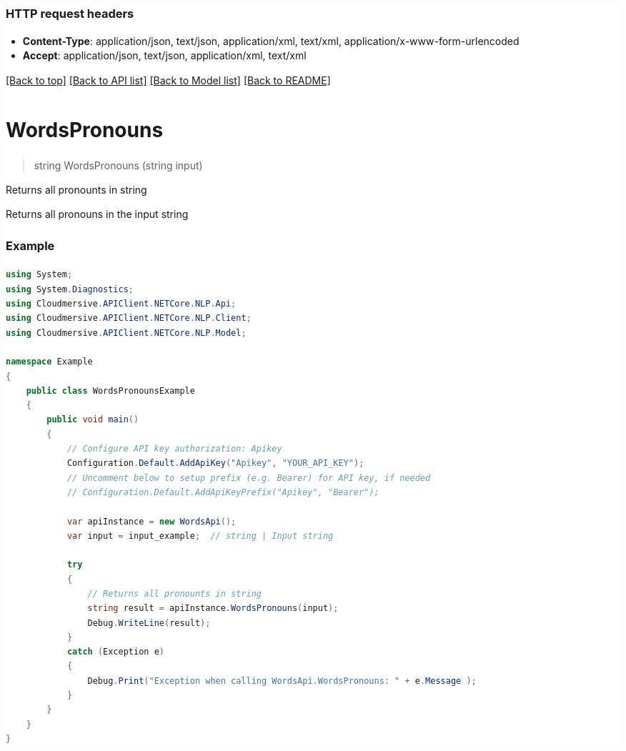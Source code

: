 ### HTTP request headers

 - **Content-Type**: application/json, text/json, application/xml, text/xml, application/x-www-form-urlencoded
 - **Accept**: application/json, text/json, application/xml, text/xml

[[Back to top]](#) [[Back to API list]](../README.md#documentation-for-api-endpoints) [[Back to Model list]](../README.md#documentation-for-models) [[Back to README]](../README.md)

<a name="wordspronouns"></a>
# **WordsPronouns**
> string WordsPronouns (string input)

Returns all pronounts in string

Returns all pronouns in the input string

### Example
```csharp
using System;
using System.Diagnostics;
using Cloudmersive.APIClient.NETCore.NLP.Api;
using Cloudmersive.APIClient.NETCore.NLP.Client;
using Cloudmersive.APIClient.NETCore.NLP.Model;

namespace Example
{
    public class WordsPronounsExample
    {
        public void main()
        {
            // Configure API key authorization: Apikey
            Configuration.Default.AddApiKey("Apikey", "YOUR_API_KEY");
            // Uncomment below to setup prefix (e.g. Bearer) for API key, if needed
            // Configuration.Default.AddApiKeyPrefix("Apikey", "Bearer");

            var apiInstance = new WordsApi();
            var input = input_example;  // string | Input string

            try
            {
                // Returns all pronounts in string
                string result = apiInstance.WordsPronouns(input);
                Debug.WriteLine(result);
            }
            catch (Exception e)
            {
                Debug.Print("Exception when calling WordsApi.WordsPronouns: " + e.Message );
            }
        }
    }
}
```
